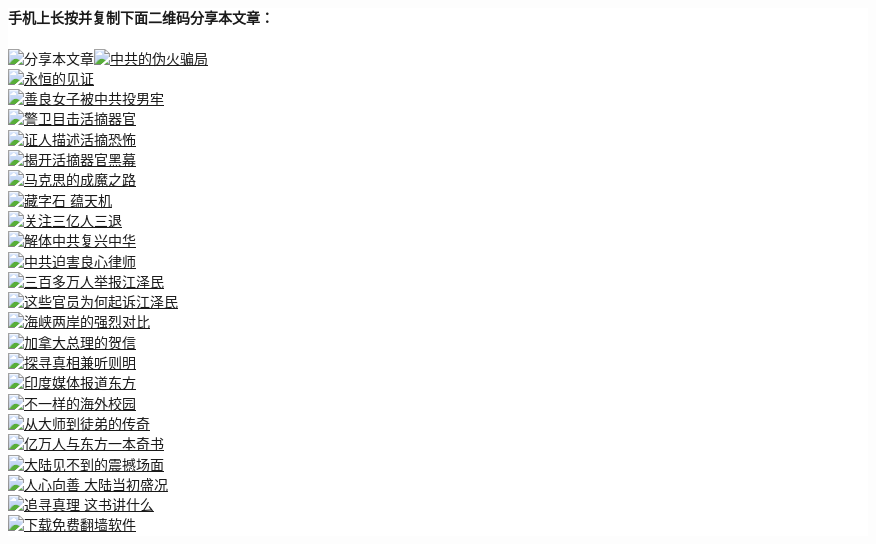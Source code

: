 <strong>手机上长按并复制下面二维码分享本文章：</strong><br><br><img src="https://quickchart.io/qr?size=256&text=https://github.com/1992513/djy/blob/master/gb/24/5/31/n14261319.md%231" title="分享本文章"></td><td VALIGN=TOP><a href="https://github.com/1992513/djy/blob/master/gb/16/1/21/n4622075.md?dfh#1" target="_blank"><img src="https://raw.githubusercontent.com/1992513/djy/master/gb/300/wei-f1.jpg" title="中共的伪火骗局"  alt="中共的伪火骗局"></a><br><a href="https://github.com/1992513/www/blob/master/README.md?dfh#9" target="_blank"><img src="https://raw.githubusercontent.com/1992513/djy/master/gb/300/yong-h.jpg" title="永恒的见证"  alt="永恒的见证"></a><br><a href="https://github.com/1992513/djy/blob/master/gb/13/9/29/n3974789.md?dfh#1" target="_blank"><img src="https://raw.githubusercontent.com/1992513/djy/master/gb/300/shang-lnz.jpg" title="善良女子被中共投男牢"  alt="善良女子被中共投男牢"></a><br><a href="https://github.com/1992513/djy/blob/master/gb/16/3/16/n4663449.md?dfh#1" target="_blank"><img src="https://raw.githubusercontent.com/1992513/djy/master/gb/300/huo-z3.jpg" title="警卫目击活摘器官"  alt="警卫目击活摘器官"></a><br><a href="https://github.com/1992513/djy/blob/master/gb/16/8/7/n8177641.md?dfh#1" target="_blank"><img src="https://raw.githubusercontent.com/1992513/djy/master/gb/300/huo-z4.jpg" title="证人描述活摘恐怖"  alt="证人描述活摘恐怖"></a><br><a href="https://github.com/1992513/djy/blob/master/gb/10/4/19/n2881569.md?dfh#1" target="_blank"><img src="https://raw.githubusercontent.com/1992513/djy/master/gb/300/huo-z1.jpg" title="揭开活摘器官黑幕"  alt="揭开活摘器官黑幕"></a><br><a href="https://github.com/1992513/djy/blob/master/gb/10/11/7/n3077476.md?dfh#1" target="_blank"><img src="https://raw.githubusercontent.com/1992513/djy/master/gb/300/ma-ks.jpg" title="马克思的成魔之路"  alt="马克思的成魔之路"></a><br><a href="https://github.com/1992513/djy/blob/master/gb/14/6/9/n4173977.md?dfh#1" target="_blank"><img src="https://raw.githubusercontent.com/1992513/djy/master/gb/300/chang-zs.jpg" title="藏字石 蕴天机"  alt="藏字石 蕴天机"></a><br><a href="https://github.com/1992513/djy/blob/master/gb/18/5/10/n10381511.md?dfh#1" target="_blank"><img src="https://raw.githubusercontent.com/1992513/djy/master/gb/300/st1.jpg" title="关注三亿人三退"  alt="关注三亿人三退"></a><br><a href="https://github.com/1992513/djy/blob/master/gb/18/3/21/n10237682.md?dfh#1" target="_blank"><img src="https://raw.githubusercontent.com/1992513/djy/master/gb/300/jie-t.jpg" title="解体中共复兴中华"  alt="解体中共复兴中华"></a><br><a href="https://github.com/1992513/djy/blob/master/gb/9/2/9/n2422991.md?dfh#1" target="_blank"><img src="https://raw.githubusercontent.com/1992513/djy/master/gb/300/gao-zs.jpg" title="中共迫害良心律师"  alt="中共迫害良心律师"></a><br><a href="https://github.com/1992513/djy/blob/master/gb/18/12/9/n10900044.md?dfh#1" target="_blank"><img src="https://raw.githubusercontent.com/1992513/djy/master/gb/300/sj1.jpg" title="三百多万人举报江泽民"  alt="三百多万人举报江泽民"></a><br><a href="https://github.com/1992513/djy/blob/master/gb/18/8/28/n10672014.md?dfh#1" target="_blank"><img src="https://raw.githubusercontent.com/1992513/djy/master/gb/300/sj2.jpg" title="这些官员为何起诉江泽民"  alt="这些官员为何起诉江泽民"></a><br><a href="https://github.com/1992513/djy/blob/master/gb/8/12/18/n2367165.md?dfh#1" target="_blank"><img src="https://raw.githubusercontent.com/1992513/djy/master/gb/300/liangan.jpg" title="海峡两岸的强烈对比"  alt="海峡两岸的强烈对比"></a><br><a href="https://github.com/1992513/djy/blob/master/gb/15/12/10/n4593139.md?dfh#1" target="_blank"><img src="https://raw.githubusercontent.com/1992513/djy/master/gb/300/jia-ndzl.jpg" title="加拿大总理的贺信"  alt="加拿大总理的贺信"></a><br><a href="https://github.com/1992513/djy/blob/master/gb/11/6/17/n3289382.md?dfh#1" target="_blank"><img src="https://raw.githubusercontent.com/1992513/djy/master/gb/300/xiao-wd.jpg" title="探寻真相兼听则明"  alt="探寻真相兼听则明"></a><br><a href="https://github.com/1992513/djy/blob/master/gb/18/10/27/n10812623.md?dfh#1" target="_blank"><img src="https://raw.githubusercontent.com/1992513/djy/master/gb/300/yindu.jpg" title="印度媒体报道东方"  alt="印度媒体报道东方"></a><br><a href="https://github.com/1992513/djy/blob/master/gb/18/6/9/n10469652.md?dfh#1" target="_blank"><img src="https://raw.githubusercontent.com/1992513/djy/master/gb/300/xie-j.jpg" title="不一样的海外校园"  alt="不一样的海外校园"></a><br><a href="https://github.com/1992513/djy/blob/master/gb/7/4/5/n1669415.md?dfh#1" target="_blank"><img src="https://raw.githubusercontent.com/1992513/djy/master/gb/300/li-up.jpg" title="从大师到徒弟的传奇"  alt="从大师到徒弟的传奇"></a><br><a href="https://github.com/1992513/djy/blob/master/gb/17/5/26/n9191512.md?dfh#1" target="_blank"><img src="https://raw.githubusercontent.com/1992513/djy/master/gb/300/zfl2.jpg" title="亿万人与东方一本奇书"  alt="亿万人与东方一本奇书"></a><br><a href="https://github.com/1992513/djy/blob/master/gb/13/11/27/n4020290.md?dfh#1" target="_blank"><img src="https://raw.githubusercontent.com/1992513/djy/master/gb/300/zhen-h.jpg" title="大陆见不到的震撼场面"  alt="大陆见不到的震撼场面"></a><br><a href="https://github.com/1992513/djy/blob/master/gb/15/7/17/n4482910.md?dfh#1" target="_blank"><img src="https://raw.githubusercontent.com/1992513/djy/master/gb/300/dalu-sk.jpg" title="人心向善 大陆当初盛况"  alt="人心向善 大陆当初盛况"></a><br><a href="https://github.com/1992513/djy/blob/master/gb/19/1/5/n10955468.md?dfh#1" target="_blank"><img src="https://raw.githubusercontent.com/1992513/djy/master/gb/300/zfl1.jpg" title="追寻真理 这书讲什么"  alt="追寻真理 这书讲什么"></a><br><a href="https://github.com/1992513/www/blob/master/README.md?dfh#1" target="_blank"><img src="https://raw.githubusercontent.com/1992513/djy/master/gb/300/fq1.jpg" title="下载免费翻墙软件"  alt="下载免费翻墙软件"></a><br></td></tr></table>
